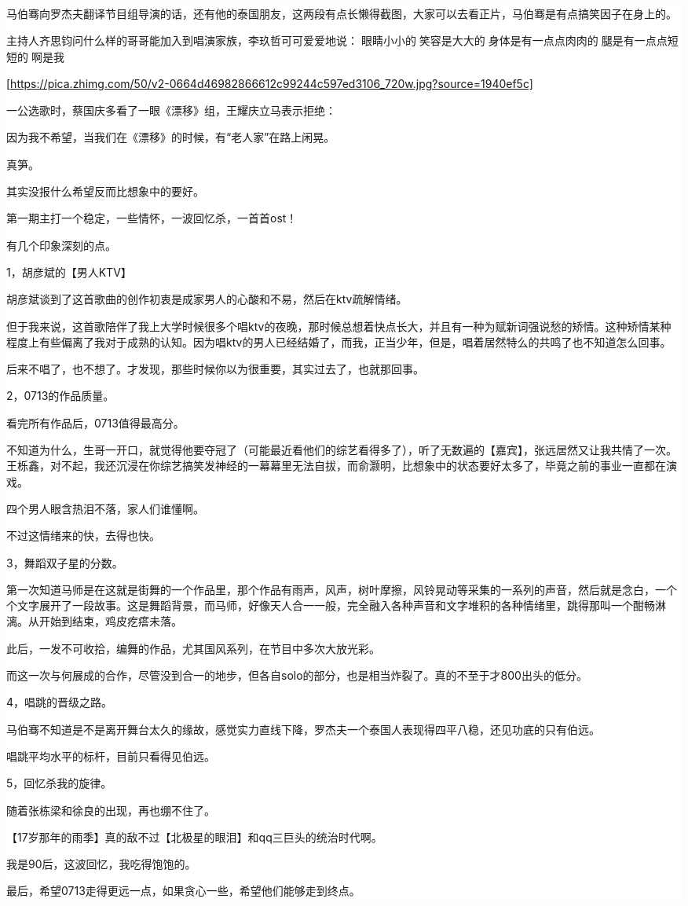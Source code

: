 马伯骞向罗杰夫翻译节目组导演的话，还有他的泰国朋友，这两段有点长懒得截图，大家可以去看正片，马伯骞是有点搞笑因子在身上的。

主持人齐思钧问什么样的哥哥能加入到唱演家族，李玖哲可可爱爱地说：
眼睛小小的
笑容是大大的
身体是有一点点肉肉的
腿是有一点点短短的
啊是我

[https://pica.zhimg.com/50/v2-0664d46982866612c99244c597ed3106_720w.jpg?source=1940ef5c]

一公选歌时，蔡国庆多看了一眼《漂移》组，王耀庆立马表示拒绝：

因为我不希望，当我们在《漂移》的时候，有“老人家”在路上闲晃。

真笋。

其实没报什么希望反而比想象中的要好。

第一期主打一个稳定，一些情怀，一波回忆杀，一首首ost！

有几个印象深刻的点。


1，胡彦斌的【男人KTV】

胡彦斌谈到了这首歌曲的创作初衷是成家男人的心酸和不易，然后在ktv疏解情绪。

但于我来说，这首歌陪伴了我上大学时候很多个唱ktv的夜晚，那时候总想着快点长大，并且有一种为赋新词强说愁的矫情。这种矫情某种程度上有些偏离了我对于成熟的认知。因为唱ktv的男人已经结婚了，而我，正当少年，但是，唱着居然特么的共鸣了也不知道怎么回事。

后来不唱了，也不想了。才发现，那些时候你以为很重要，其实过去了，也就那回事。


2，0713的作品质量。

看完所有作品后，0713值得最高分。

不知道为什么，生哥一开口，就觉得他要夺冠了（可能最近看他们的综艺看得多了），听了无数遍的【嘉宾】，张远居然又让我共情了一次。王栎鑫，对不起，我还沉浸在你综艺搞笑发神经的一幕幕里无法自拔，而俞灏明，比想象中的状态要好太多了，毕竟之前的事业一直都在演戏。

四个男人眼含热泪不落，家人们谁懂啊。

不过这情绪来的快，去得也快。


3，舞蹈双子星的分数。

第一次知道马师是在这就是街舞的一个作品里，那个作品有雨声，风声，树叶摩擦，风铃晃动等采集的一系列的声音，然后就是念白，一个个文字展开了一段故事。这是舞蹈背景，而马师，好像天人合一一般，完全融入各种声音和文字堆积的各种情绪里，跳得那叫一个酣畅淋漓。从开始到结束，鸡皮疙瘩未落。

此后，一发不可收拾，编舞的作品，尤其国风系列，在节目中多次大放光彩。

而这一次与何展成的合作，尽管没到合一的地步，但各自solo的部分，也是相当炸裂了。真的不至于才800出头的低分。


4，唱跳的晋级之路。

马伯骞不知道是不是离开舞台太久的缘故，感觉实力直线下降，罗杰夫一个泰国人表现得四平八稳，还见功底的只有伯远。

唱跳平均水平的标杆，目前只看得见伯远。


5，回忆杀我的旋律。

随着张栋梁和徐良的出现，再也绷不住了。

【17岁那年的雨季】真的敌不过【北极星的眼泪】和qq三巨头的统治时代啊。

我是90后，这波回忆，我吃得饱饱的。




最后，希望0713走得更远一点，如果贪心一些，希望他们能够走到终点。